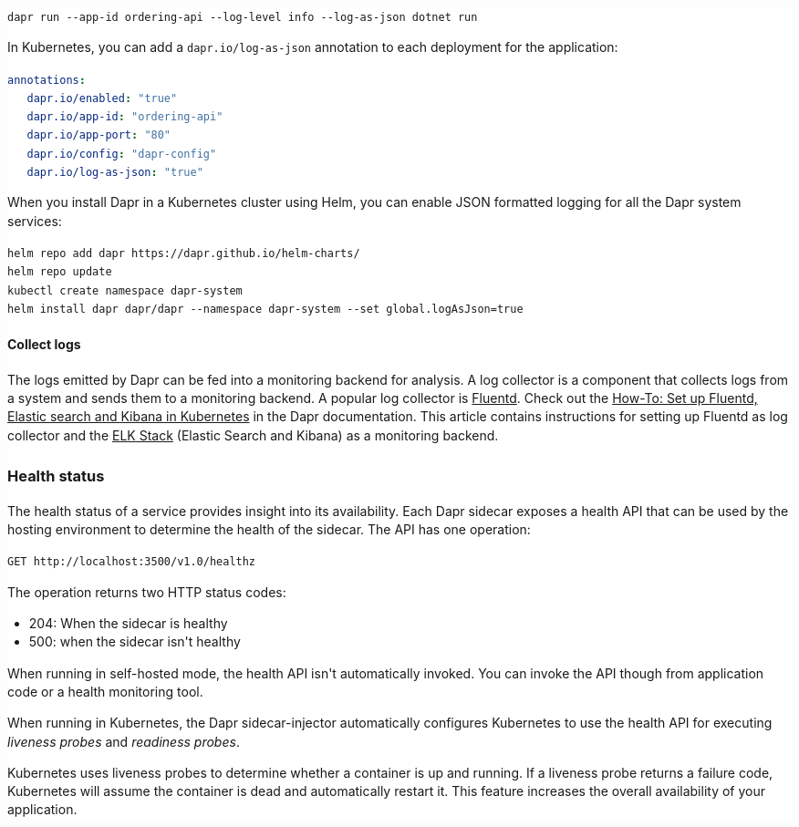 ```console
dapr run --app-id ordering-api --log-level info --log-as-json dotnet run
```

In Kubernetes, you can add a `dapr.io/log-as-json` annotation to each deployment for the application:

```yaml
annotations:
   dapr.io/enabled: "true"
   dapr.io/app-id: "ordering-api"
   dapr.io/app-port: "80"
   dapr.io/config: "dapr-config"
   dapr.io/log-as-json: "true"
```

When you install Dapr in a Kubernetes cluster using Helm, you can enable JSON formatted logging for all the Dapr system services:

```console
helm repo add dapr https://dapr.github.io/helm-charts/
helm repo update
kubectl create namespace dapr-system
helm install dapr dapr/dapr --namespace dapr-system --set global.logAsJson=true
```

#### Collect logs

The logs emitted by Dapr can be fed into a monitoring backend for analysis. A log collector is a component that collects logs from a system and sends them to a monitoring backend. A popular log collector is [Fluentd](https://www.fluentd.org/). Check out the [How-To: Set up Fluentd, Elastic search and Kibana in Kubernetes](https://docs.dapr.io/operations/monitoring/fluentd/) in the Dapr documentation. This article contains instructions for setting up Fluentd as log collector and the [ELK Stack](https://www.elastic.co/elastic-stack) (Elastic Search and Kibana) as a monitoring backend.

### Health status

The health status of a service provides insight into its availability. Each Dapr sidecar exposes a health API that can be used by the hosting environment to determine the health of the sidecar. The API has one operation:

```console
GET http://localhost:3500/v1.0/healthz
```

The operation returns two HTTP status codes:

- 204: When the sidecar is healthy
- 500: when the sidecar isn't healthy

When running in self-hosted mode, the health API isn't automatically invoked. You can invoke the API though from application code or a health monitoring tool.

When running in Kubernetes, the Dapr sidecar-injector automatically configures Kubernetes to use the health API for executing *liveness probes* and *readiness probes*.

Kubernetes uses liveness probes to determine whether a container is up and running. If a liveness probe returns a failure code, Kubernetes will assume the container is dead and automatically restart it. This feature increases the overall availability of your application.
